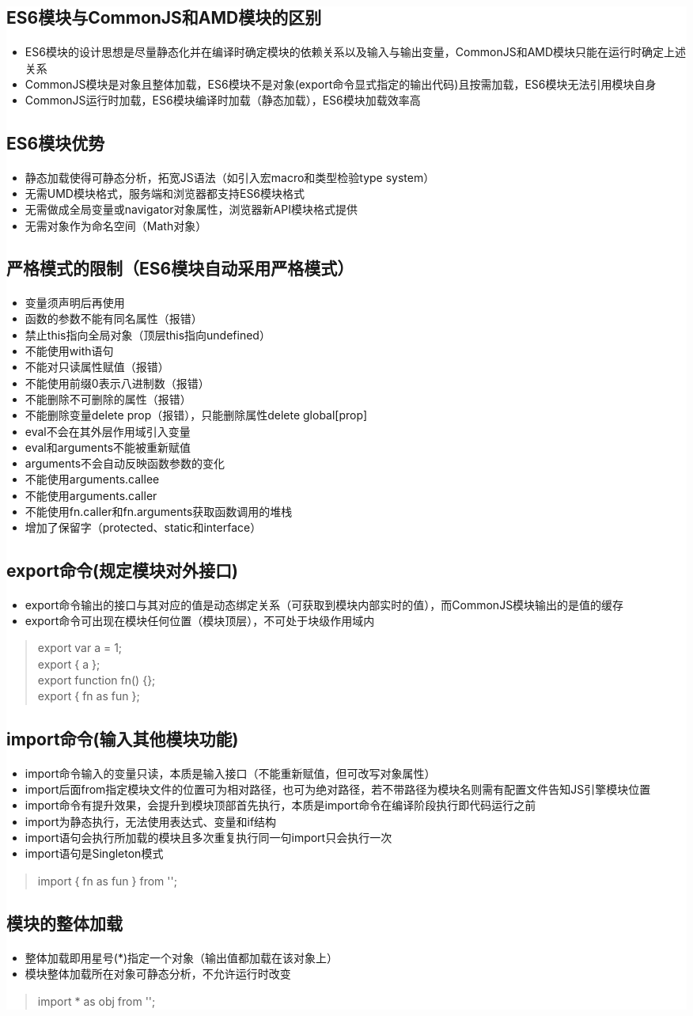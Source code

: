 ## ES6模块与CommonJS和AMD模块的区别  
   * ES6模块的设计思想是尽量静态化并在编译时确定模块的依赖关系以及输入与输出变量，CommonJS和AMD模块只能在运行时确定上述关系  
   * CommonJS模块是对象且整体加载，ES6模块不是对象(export命令显式指定的输出代码)且按需加载，ES6模块无法引用模块自身  
   * CommonJS运行时加载，ES6模块编译时加载（静态加载），ES6模块加载效率高

## ES6模块优势  
   * 静态加载使得可静态分析，拓宽JS语法（如引入宏macro和类型检验type system）
   * 无需UMD模块格式，服务端和浏览器都支持ES6模块格式
   * 无需做成全局变量或navigator对象属性，浏览器新API模块格式提供
   * 无需对象作为命名空间（Math对象）

## 严格模式的限制（ES6模块自动采用严格模式）
   * 变量须声明后再使用
   * 函数的参数不能有同名属性（报错）  
   * 禁止this指向全局对象（顶层this指向undefined）  
   * 不能使用with语句
   * 不能对只读属性赋值（报错）
   * 不能使用前缀0表示八进制数（报错）
   * 不能删除不可删除的属性（报错）
   * 不能删除变量delete prop（报错），只能删除属性delete global[prop]
   * eval不会在其外层作用域引入变量
   * eval和arguments不能被重新赋值
   * arguments不会自动反映函数参数的变化
   * 不能使用arguments.callee
   * 不能使用arguments.caller
   * 不能使用fn.caller和fn.arguments获取函数调用的堆栈
   * 增加了保留字（protected、static和interface）

## export命令(规定模块对外接口)
   * export命令输出的接口与其对应的值是动态绑定关系（可获取到模块内部实时的值），而CommonJS模块输出的是值的缓存  
   * export命令可出现在模块任何位置（模块顶层），不可处于块级作用域内      
   > export var a = 1;   
   > export { a };  
   > export function fn() {};  
   > export { fn as fun };    

## import命令(输入其他模块功能)
   * import命令输入的变量只读，本质是输入接口（不能重新赋值，但可改写对象属性）
   * import后面from指定模块文件的位置可为相对路径，也可为绝对路径，若不带路径为模块名则需有配置文件告知JS引擎模块位置
   * import命令有提升效果，会提升到模块顶部首先执行，本质是import命令在编译阶段执行即代码运行之前
   * import为静态执行，无法使用表达式、变量和if结构    
   * import语句会执行所加载的模块且多次重复执行同一句import只会执行一次
   * import语句是Singleton模式
   > import { fn as fun } from ''; 

## 模块的整体加载
   * 整体加载即用星号(*)指定一个对象（输出值都加载在该对象上）
   * 模块整体加载所在对象可静态分析，不允许运行时改变  
   > import * as obj from '';
   